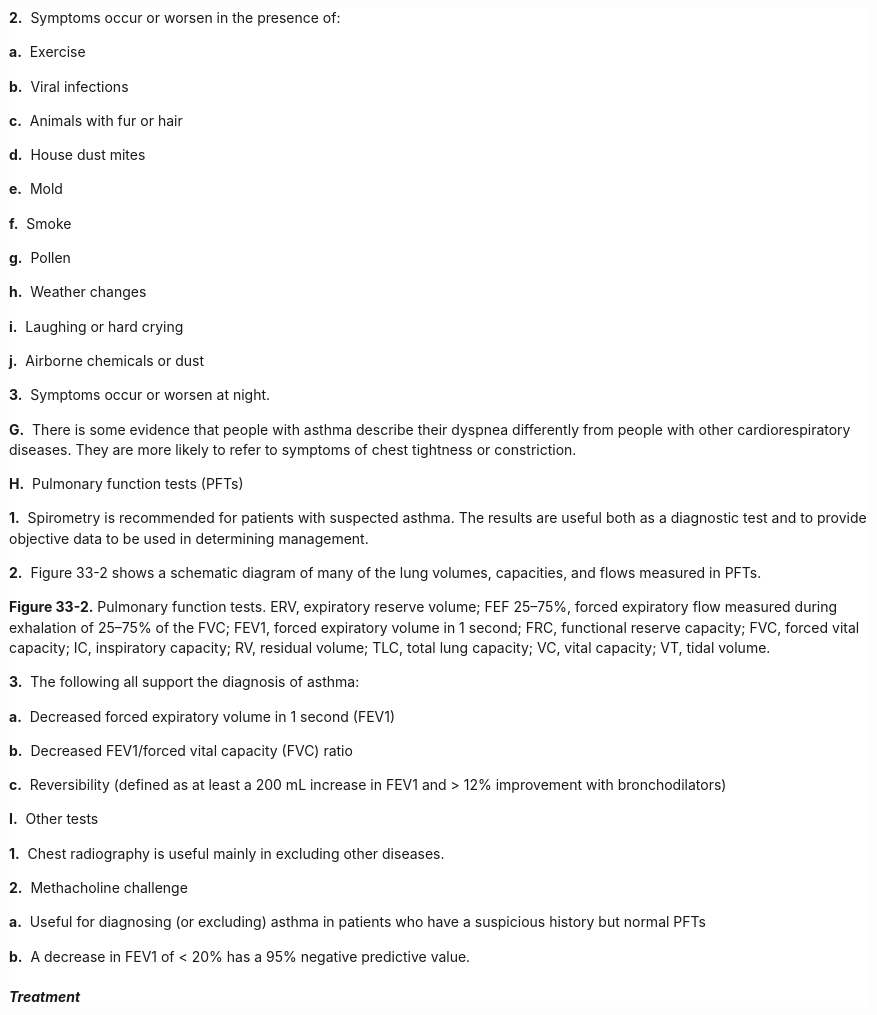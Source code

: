 **2.**  Symptoms occur or worsen in the presence of:

**a.**  Exercise

**b.**  Viral infections

**c.**  Animals with fur or hair

**d.**  House dust mites

**e.**  Mold

**f.**  Smoke

**g.**  Pollen

**h.**  Weather changes

**i.**  Laughing or hard crying

**j.**  Airborne chemicals or dust

**3.**  Symptoms occur or worsen at night.

**G.**  There is some evidence that people with asthma describe their dyspnea differently from people with other cardiorespiratory diseases. They are more likely to refer to symptoms of chest tightness or constriction.

**H.**  Pulmonary function tests (PFTs)

**1.**  Spirometry is recommended for patients with suspected asthma. The results are useful both as a diagnostic test and to provide objective data to be used in determining management.

**2.**  Figure 33-2 shows a schematic diagram of many of the lung volumes, capacities, and flows measured in PFTs.



**Figure 33-2.** Pulmonary function tests. ERV, expiratory reserve volume; FEF 25–75%, forced expiratory flow measured during exhalation of 25–75% of the FVC; FEV1, forced expiratory volume in 1 second; FRC, functional reserve capacity; FVC, forced vital capacity; IC, inspiratory capacity; RV, residual volume; TLC, total lung capacity; VC, vital capacity; VT, tidal volume.

**3.**  The following all support the diagnosis of asthma:

**a.**  Decreased forced expiratory volume in 1 second (FEV1)

**b.**  Decreased FEV1/forced vital capacity (FVC) ratio

**c.**  Reversibility (defined as at least a 200 mL increase in FEV1 and > 12% improvement with bronchodilators)

**I.**  Other tests

**1.**  Chest radiography is useful mainly in excluding other diseases.

**2.**  Methacholine challenge

**a.**  Useful for diagnosing (or excluding) asthma in patients who have a suspicious history but normal PFTs

**b.**  A decrease in FEV1 of < 20% has a 95% negative predictive value.

##### Treatment
